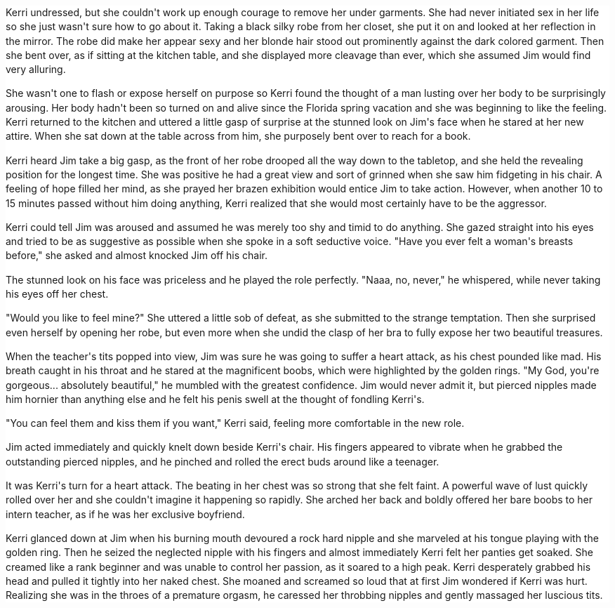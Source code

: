 Kerri undressed, but she couldn't work up enough courage to remove her under garments. She had never initiated sex in her life so she just wasn't sure how to go about it. Taking a black silky robe from her closet, she put it on and looked at her reflection in the mirror. The robe did make her appear sexy and her blonde hair stood out prominently against the dark colored garment. Then she bent over, as if sitting at the kitchen table, and she displayed more cleavage than ever, which she assumed Jim would find very alluring. 

She wasn't one to flash or expose herself on purpose so Kerri found the thought of a man lusting over her body to be surprisingly arousing. Her body hadn't been so turned on and alive since the Florida spring vacation and she was beginning to like the feeling. Kerri returned to the kitchen and uttered a little gasp of surprise at the stunned look on Jim's face when he stared at her new attire. When she sat down at the table across from him, she purposely bent over to reach for a book. 

Kerri heard Jim take a big gasp, as the front of her robe drooped all the way down to the tabletop, and she held the revealing position for the longest time. She was positive he had a great view and sort of grinned when she saw him fidgeting in his chair. A feeling of hope filled her mind, as she prayed her brazen exhibition would entice Jim to take action. However, when another 10 to 15 minutes passed without him doing anything, Kerri realized that she would most certainly have to be the aggressor. 

Kerri could tell Jim was aroused and assumed he was merely too shy and timid to do anything. She gazed straight into his eyes and tried to be as suggestive as possible when she spoke in a soft seductive voice. "Have you ever felt a woman's breasts before," she asked and almost knocked Jim off his chair. 

The stunned look on his face was priceless and he played the role perfectly. "Naaa, no, never," he whispered, while never taking his eyes off her chest. 

"Would you like to feel mine?" She uttered a little sob of defeat, as she submitted to the strange temptation. Then she surprised even herself by opening her robe, but even more when she undid the clasp of her bra to fully expose her two beautiful treasures. 

When the teacher's tits popped into view, Jim was sure he was going to suffer a heart attack, as his chest pounded like mad. His breath caught in his throat and he stared at the magnificent boobs, which were highlighted by the golden rings. "My God, you're gorgeous... absolutely beautiful," he mumbled with the greatest confidence. Jim would never admit it, but pierced nipples made him hornier than anything else and he felt his penis swell at the thought of fondling Kerri's. 

"You can feel them and kiss them if you want," Kerri said, feeling more comfortable in the new role. 

Jim acted immediately and quickly knelt down beside Kerri's chair. His fingers appeared to vibrate when he grabbed the outstanding pierced nipples, and he pinched and rolled the erect buds around like a teenager. 

It was Kerri's turn for a heart attack. The beating in her chest was so strong that she felt faint. A powerful wave of lust quickly rolled over her and she couldn't imagine it happening so rapidly. She arched her back and boldly offered her bare boobs to her intern teacher, as if he was her exclusive boyfriend. 

Kerri glanced down at Jim when his burning mouth devoured a rock hard nipple and she marveled at his tongue playing with the golden ring. Then he seized the neglected nipple with his fingers and almost immediately Kerri felt her panties get soaked. She creamed like a rank beginner and was unable to control her passion, as it soared to a high peak. Kerri desperately grabbed his head and pulled it tightly into her naked chest. She moaned and screamed so loud that at first Jim wondered if Kerri was hurt. Realizing she was in the throes of a premature orgasm, he caressed her throbbing nipples and gently massaged her luscious tits. 
